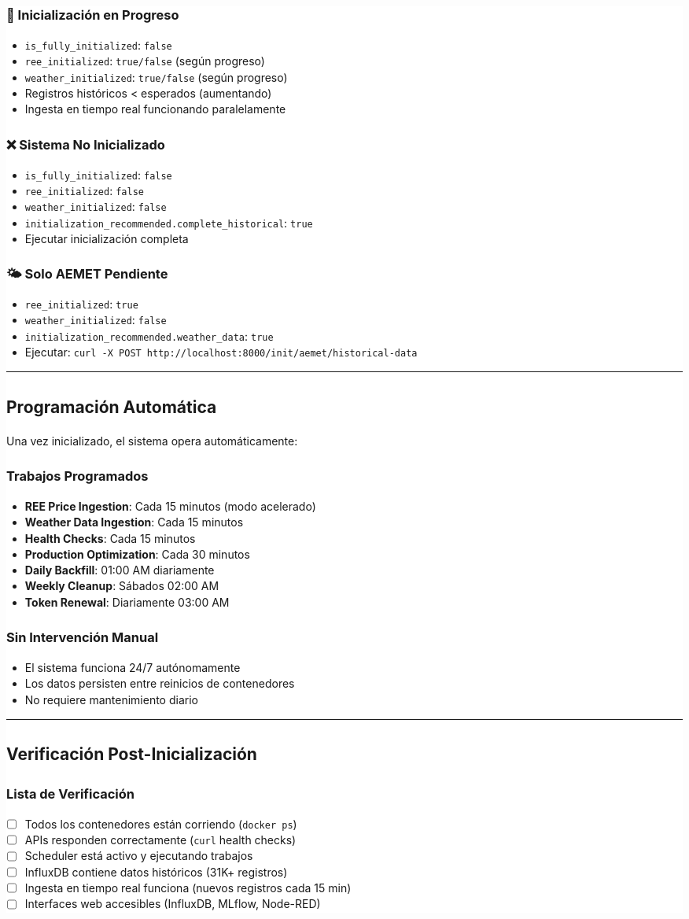 ### 🔄 Inicialización en Progreso
- `is_fully_initialized`: `false`
- `ree_initialized`: `true/false` (según progreso)
- `weather_initialized`: `true/false` (según progreso)
- Registros históricos < esperados (aumentando)
- Ingesta en tiempo real funcionando paralelamente

### ❌ Sistema No Inicializado  
- `is_fully_initialized`: `false`
- `ree_initialized`: `false`
- `weather_initialized`: `false`
- `initialization_recommended.complete_historical`: `true`
- Ejecutar inicialización completa

### 🌤️ Solo AEMET Pendiente
- `ree_initialized`: `true`
- `weather_initialized`: `false`
- `initialization_recommended.weather_data`: `true`
- Ejecutar: `curl -X POST http://localhost:8000/init/aemet/historical-data`

---

## Programación Automática

Una vez inicializado, el sistema opera automáticamente:

### Trabajos Programados
- **REE Price Ingestion**: Cada 15 minutos (modo acelerado)
- **Weather Data Ingestion**: Cada 15 minutos
- **Health Checks**: Cada 15 minutos
- **Production Optimization**: Cada 30 minutos
- **Daily Backfill**: 01:00 AM diariamente
- **Weekly Cleanup**: Sábados 02:00 AM
- **Token Renewal**: Diariamente 03:00 AM

### Sin Intervención Manual
- El sistema funciona 24/7 autónomamente
- Los datos persisten entre reinicios de contenedores
- No requiere mantenimiento diario

---

## Verificación Post-Inicialización

### Lista de Verificación
- [ ] Todos los contenedores están corriendo (`docker ps`)
- [ ] APIs responden correctamente (`curl` health checks)
- [ ] Scheduler está activo y ejecutando trabajos
- [ ] InfluxDB contiene datos históricos (31K+ registros)
- [ ] Ingesta en tiempo real funciona (nuevos registros cada 15 min)
- [ ] Interfaces web accesibles (InfluxDB, MLflow, Node-RED)
